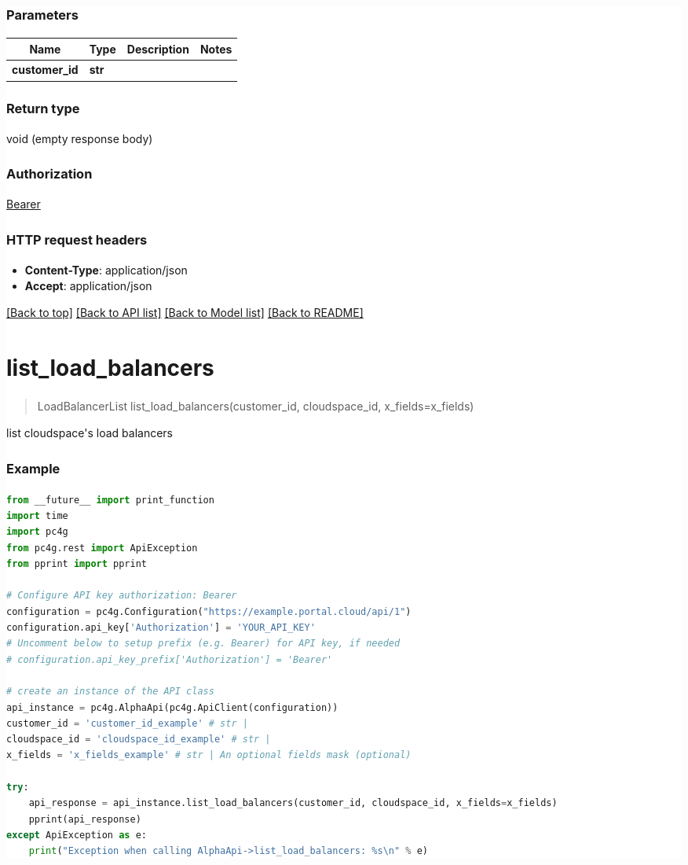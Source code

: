 ### Parameters

Name | Type | Description  | Notes
------------- | ------------- | ------------- | -------------
 **customer_id** | **str**|  | 

### Return type

void (empty response body)

### Authorization

[Bearer](../README.md#Bearer)

### HTTP request headers

 - **Content-Type**: application/json
 - **Accept**: application/json

[[Back to top]](#) [[Back to API list]](../README.md#documentation-for-api-endpoints) [[Back to Model list]](../README.md#documentation-for-models) [[Back to README]](../README.md)

# **list_load_balancers**
> LoadBalancerList list_load_balancers(customer_id, cloudspace_id, x_fields=x_fields)



list cloudspace's load balancers

### Example
```python
from __future__ import print_function
import time
import pc4g
from pc4g.rest import ApiException
from pprint import pprint

# Configure API key authorization: Bearer
configuration = pc4g.Configuration("https://example.portal.cloud/api/1")
configuration.api_key['Authorization'] = 'YOUR_API_KEY'
# Uncomment below to setup prefix (e.g. Bearer) for API key, if needed
# configuration.api_key_prefix['Authorization'] = 'Bearer'

# create an instance of the API class
api_instance = pc4g.AlphaApi(pc4g.ApiClient(configuration))
customer_id = 'customer_id_example' # str | 
cloudspace_id = 'cloudspace_id_example' # str | 
x_fields = 'x_fields_example' # str | An optional fields mask (optional)

try:
    api_response = api_instance.list_load_balancers(customer_id, cloudspace_id, x_fields=x_fields)
    pprint(api_response)
except ApiException as e:
    print("Exception when calling AlphaApi->list_load_balancers: %s\n" % e)
```

